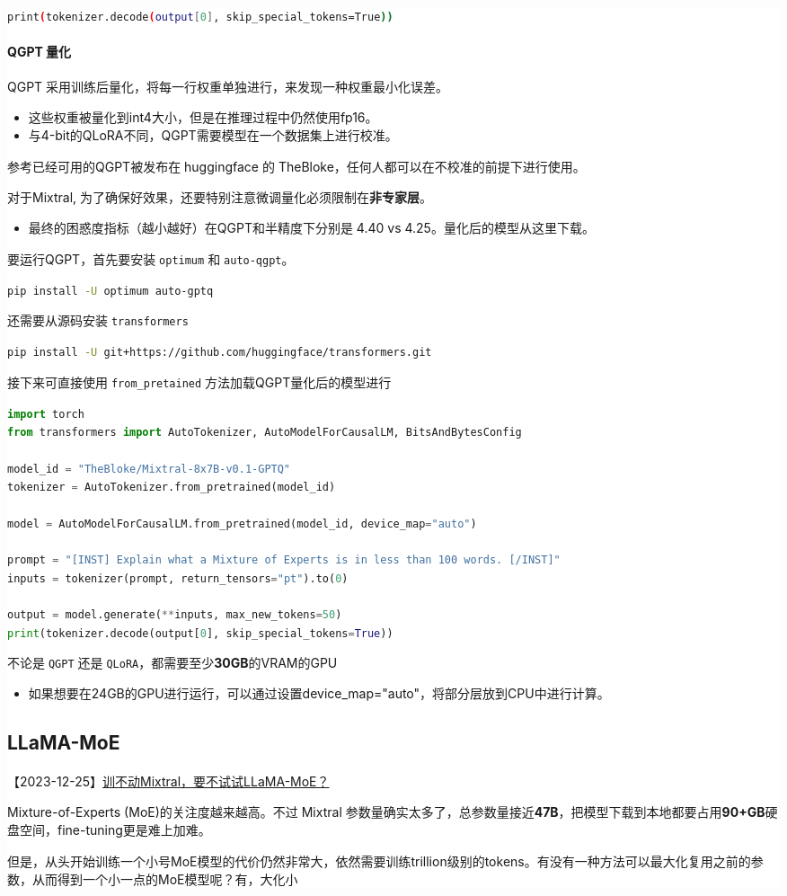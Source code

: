```sh
print(tokenizer.decode(output[0], skip_special_tokens=True))
```

#### QGPT 量化

QGPT 采用训练后量化，将每一行权重单独进行，来发现一种权重最小化误差。
- 这些权重被量化到int4大小，但是在推理过程中仍然使用fp16。
- 与4-bit的QLoRA不同，QGPT需要模型在一个数据集上进行校准。

参考已经可用的QGPT被发布在 huggingface 的 TheBloke，任何人都可以在不校准的前提下进行使用。

对于Mixtral, 为了确保好效果，还要特别注意微调量化必须限制在**非专家层**。
- 最终的困惑度指标（越小越好）在QGPT和半精度下分别是 4.40 vs 4.25。量化后的模型从这里下载。

要运行QGPT，首先要安装 `optimum` 和 `auto-qgpt`。

```sh
pip install -U optimum auto-gptq
```

还需要从源码安装 `transformers`

```sh
pip install -U git+https://github.com/huggingface/transformers.git
```

接下来可直接使用 `from_pretained` 方法加载QGPT量化后的模型进行

```py
import torch
from transformers import AutoTokenizer, AutoModelForCausalLM, BitsAndBytesConfig

model_id = "TheBloke/Mixtral-8x7B-v0.1-GPTQ"
tokenizer = AutoTokenizer.from_pretrained(model_id)

model = AutoModelForCausalLM.from_pretrained(model_id, device_map="auto")

prompt = "[INST] Explain what a Mixture of Experts is in less than 100 words. [/INST]"
inputs = tokenizer(prompt, return_tensors="pt").to(0)

output = model.generate(**inputs, max_new_tokens=50)
print(tokenizer.decode(output[0], skip_special_tokens=True))
```

不论是 `QGPT` 还是 `QLoRA`，都需要至少**30GB**的VRAM的GPU
- 如果想要在24GB的GPU进行运行，可以通过设置device_map="auto"，将部分层放到CPU中进行计算。





## LLaMA-MoE

【2023-12-25】[训不动Mixtral，要不试试LLaMA-MoE？](https://zhuanlan.zhihu.com/p/674085893)

Mixture-of-Experts (MoE)的关注度越来越高。不过 Mixtral 参数量确实太多了，总参数量接近**47B**，把模型下载到本地都要占用**90+GB**硬盘空间，fine-tuning更是难上加难。

但是，从头开始训练一个小号MoE模型的代价仍然非常大，依然需要训练trillion级别的tokens。有没有一种方法可以最大化复用之前的参数，从而得到一个小一点的MoE模型呢？有，大化小
